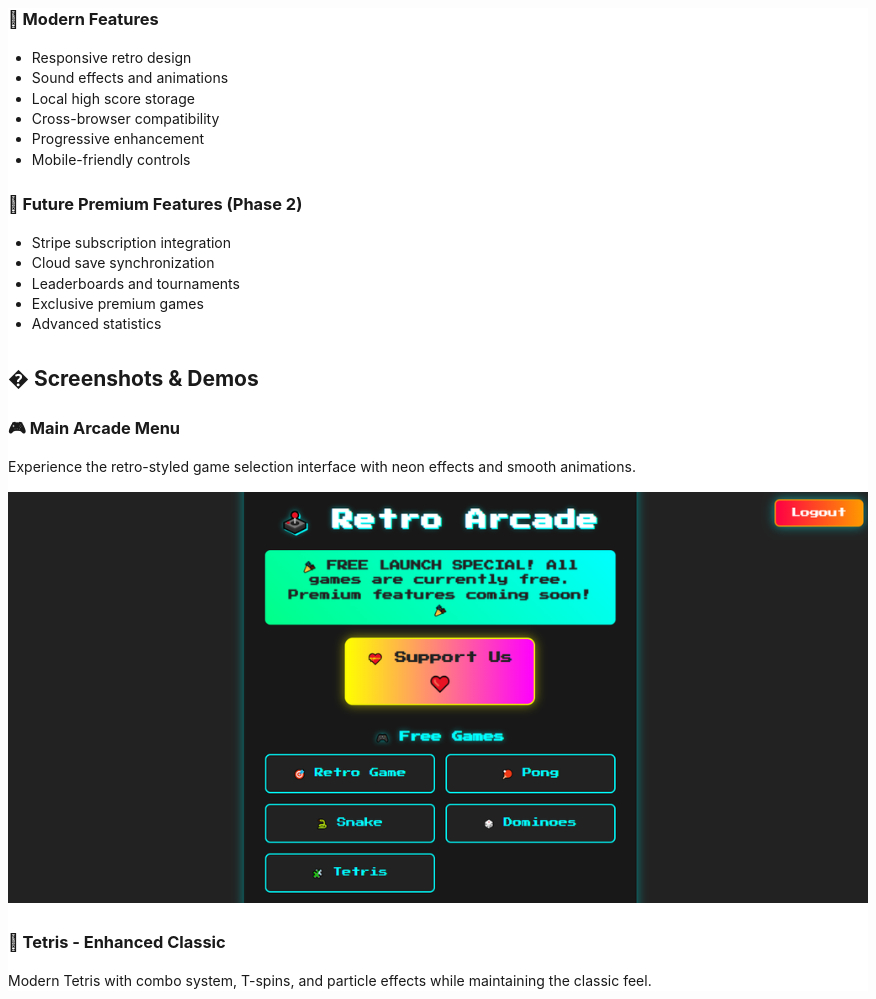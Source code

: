 ### 🎨 Modern Features
- Responsive retro design
- Sound effects and animations
- Local high score storage
- Cross-browser compatibility
- Progressive enhancement
- Mobile-friendly controls

### 🔮 Future Premium Features (Phase 2)
- Stripe subscription integration
- Cloud save synchronization
- Leaderboards and tournaments
- Exclusive premium games
- Advanced statistics

## � Screenshots & Demos

### 🎮 Main Arcade Menu
Experience the retro-styled game selection interface with neon effects and smooth animations.

![Arcade Menu](screenshots/arcade-menu.png)

### 🧩 Tetris - Enhanced Classic
Modern Tetris with combo system, T-spins, and particle effects while maintaining the classic feel.
